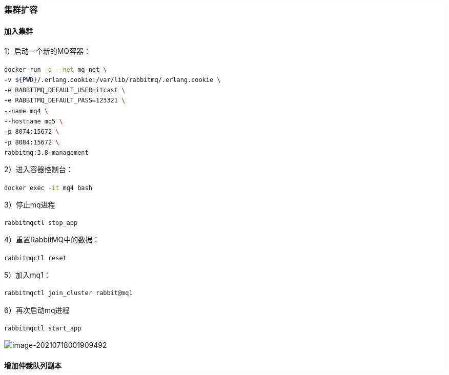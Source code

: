 

### 集群扩容

#### 加入集群

1）启动一个新的MQ容器：

```sh
docker run -d --net mq-net \
-v ${PWD}/.erlang.cookie:/var/lib/rabbitmq/.erlang.cookie \
-e RABBITMQ_DEFAULT_USER=itcast \
-e RABBITMQ_DEFAULT_PASS=123321 \
--name mq4 \
--hostname mq5 \
-p 8074:15672 \
-p 8084:15672 \
rabbitmq:3.8-management
```

2）进入容器控制台：

```sh
docker exec -it mq4 bash
```

3）停止mq进程

```sh
rabbitmqctl stop_app
```



4）重置RabbitMQ中的数据：

```sh
rabbitmqctl reset
```



5）加入mq1：

```sh
rabbitmqctl join_cluster rabbit@mq1
```



6）再次启动mq进程

```sh
rabbitmqctl start_app
```



![image-20210718001909492](MD图片/🌸MQ高级.assets/image-20210718001909492.png)





#### 增加仲裁队列副本
